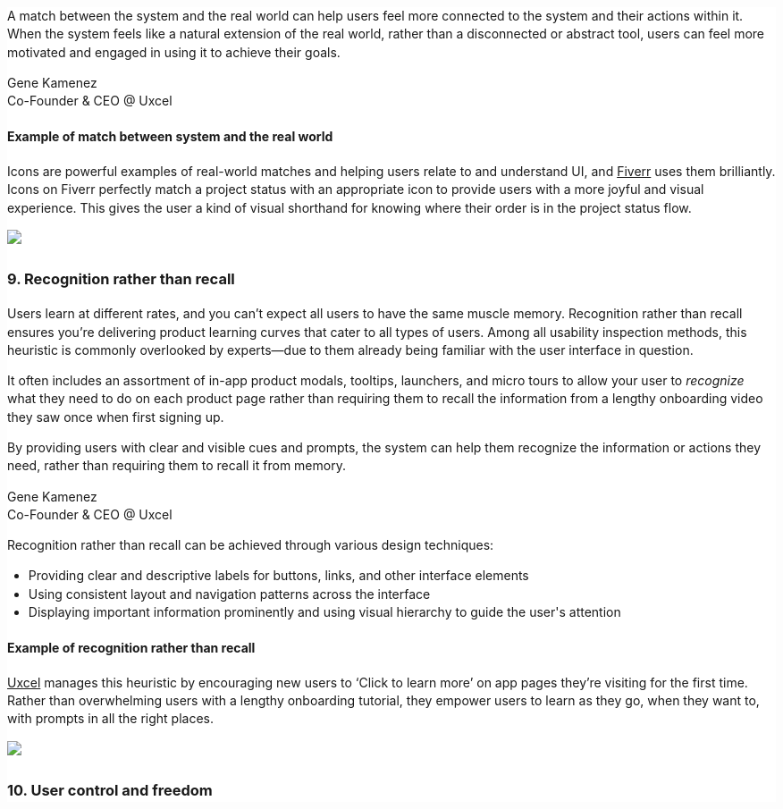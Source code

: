 A match between the system and the real world can help users feel more connected to the system and their actions within it. When the system feels like a natural extension of the real world, rather than a disconnected or abstract tool, users can feel more motivated and engaged in using it to achieve their goals.

Gene Kamenez  
Co-Founder & CEO @ Uxcel

#### Example of match between system and the real world

Icons are powerful examples of real-world matches and helping users relate to and understand UI, and [Fiverr](https://www.fiverr.com/?referral_campaign=RPCampaign1&referral_invitee=social&referral_inviter=142551161&referral_key=5e4346f76ecdce39926bc0b9af1fc592046068e2&show_join=true&utm_campaign=referral_program_show&utm_content=&utm_medium=shared&utm_source=get_url&utm_term=) uses them brilliantly. Icons on Fiverr perfectly match a project status with an appropriate icon to provide users with a more joyful and visual experience. This gives the user a kind of visual shorthand for knowing where their order is in the project status flow.

![](https://www.datocms-assets.com/38511/1674670792-heuristic-evaluation-asset-6.png?auto=format&w=1600)

### 9\. Recognition rather than recall

Users learn at different rates, and you can’t expect all users to have the same muscle memory. Recognition rather than recall ensures you’re delivering product learning curves that cater to all types of users. Among all usability inspection methods, this heuristic is commonly overlooked by experts—due to them already being familiar with the user interface in question.

It often includes an assortment of in-app product modals, tooltips, launchers, and micro tours to allow your user to *recognize* what they need to do on each product page rather than requiring them to recall the information from a lengthy onboarding video they saw once when first signing up.

By providing users with clear and visible cues and prompts, the system can help them recognize the information or actions they need, rather than requiring them to recall it from memory.

Gene Kamenez  
Co-Founder & CEO @ Uxcel

Recognition rather than recall can be achieved through various design techniques:

- Providing clear and descriptive labels for buttons, links, and other interface elements
- Using consistent layout and navigation patterns across the interface
- Displaying important information prominently and using visual hierarchy to guide the user's attention

#### Example of recognition rather than recall

[Uxcel](https://app.uxcel.com/login) manages this heuristic by encouraging new users to ‘Click to learn more’ on app pages they’re visiting for the first time. Rather than overwhelming users with a lengthy onboarding tutorial, they empower users to learn as they go, when they want to, with prompts in all the right places.

![](https://www.datocms-assets.com/38511/1674670863-heuristic-evaluation-asset-7.png?auto=format&w=1600)

### 10\. User control and freedom
